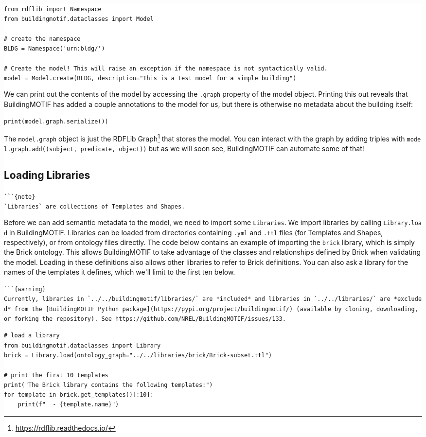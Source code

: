 ```{code-cell}
from rdflib import Namespace
from buildingmotif.dataclasses import Model

# create the namespace
BLDG = Namespace('urn:bldg/')

# Create the model! This will raise an exception if the namespace is not syntactically valid.
model = Model.create(BLDG, description="This is a test model for a simple building") 
```

We can print out the contents of the model by accessing the `.graph` property of the model object. Printing this out reveals that BuildingMOTIF has added a couple annotations to the model for us, but there is otherwise no metadata about the building itself:

```{code-cell}
print(model.graph.serialize())
```

The `model.graph` object is just the RDFLib Graph[^4] that stores the model. You can interact with the graph by adding triples with `model.graph.add((subject, predicate, object))` but as we will soon see, BuildingMOTIF can automate some of that!

[^4]: https://rdflib.readthedocs.io/

## Loading Libraries

```{margin}
```{note}
`Libraries` are collections of Templates and Shapes.
```

Before we can add semantic metadata to the model, we need to import some `Libraries`. We import libraries by calling `Library.load` in BuildingMOTIF. Libraries can be loaded from directories containing `.yml` and `.ttl` files (for Templates and Shapes, respectively), or from ontology files directly. The code below contains an example of importing the `brick` library, which is simply the Brick ontology. This allows BuildingMOTIF to take advantage of the classes and relationships defined by Brick when validating the model. Loading in these definitions also allows other libraries to refer to Brick definitions. You can also ask a library for the names of the templates it defines, which we'll limit to the first ten below.

```{margin}
```{warning}
Currently, libraries in `../../buildingmotif/libraries/` are *included* and libraries in `../../libraries/` are *excluded* from the [BuildingMOTIF Python package](https://pypi.org/project/buildingmotif/) (available by cloning, downloading, or forking the repository). See https://github.com/NREL/BuildingMOTIF/issues/133. 
```

```{code-cell}
# load a library
from buildingmotif.dataclasses import Library
brick = Library.load(ontology_graph="../../libraries/brick/Brick-subset.ttl")

# print the first 10 templates
print("The Brick library contains the following templates:")
for template in brick.get_templates()[:10]:
    print(f"  - {template.name}")
```


[^1]: https://www.energycodes.gov/prototype-building-models#Commercial
[^2]: https://www.w3.org/TR/turtle/
[^3]: https://www.w3.org/RDF/